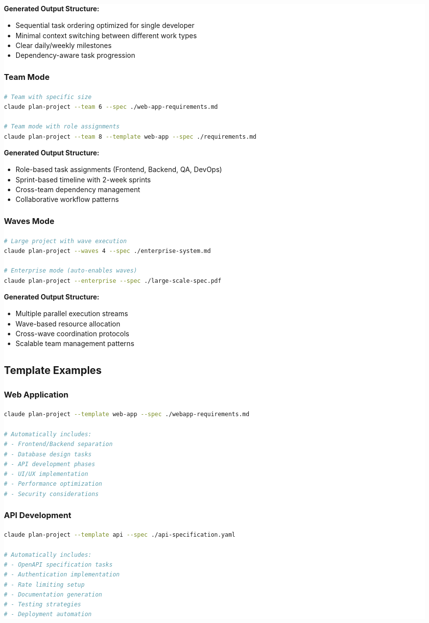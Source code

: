 **Generated Output Structure:**
- Sequential task ordering optimized for single developer
- Minimal context switching between different work types
- Clear daily/weekly milestones
- Dependency-aware task progression

### Team Mode
```bash
# Team with specific size
claude plan-project --team 6 --spec ./web-app-requirements.md

# Team mode with role assignments
claude plan-project --team 8 --template web-app --spec ./requirements.md
```

**Generated Output Structure:**
- Role-based task assignments (Frontend, Backend, QA, DevOps)
- Sprint-based timeline with 2-week sprints
- Cross-team dependency management
- Collaborative workflow patterns

### Waves Mode
```bash
# Large project with wave execution
claude plan-project --waves 4 --spec ./enterprise-system.md

# Enterprise mode (auto-enables waves)
claude plan-project --enterprise --spec ./large-scale-spec.pdf
```

**Generated Output Structure:**
- Multiple parallel execution streams
- Wave-based resource allocation
- Cross-wave coordination protocols
- Scalable team management patterns

## Template Examples

### Web Application
```bash
claude plan-project --template web-app --spec ./webapp-requirements.md

# Automatically includes:
# - Frontend/Backend separation
# - Database design tasks
# - API development phases
# - UI/UX implementation
# - Performance optimization
# - Security considerations
```

### API Development
```bash
claude plan-project --template api --spec ./api-specification.yaml

# Automatically includes:
# - OpenAPI specification tasks
# - Authentication implementation
# - Rate limiting setup
# - Documentation generation
# - Testing strategies
# - Deployment automation
```
